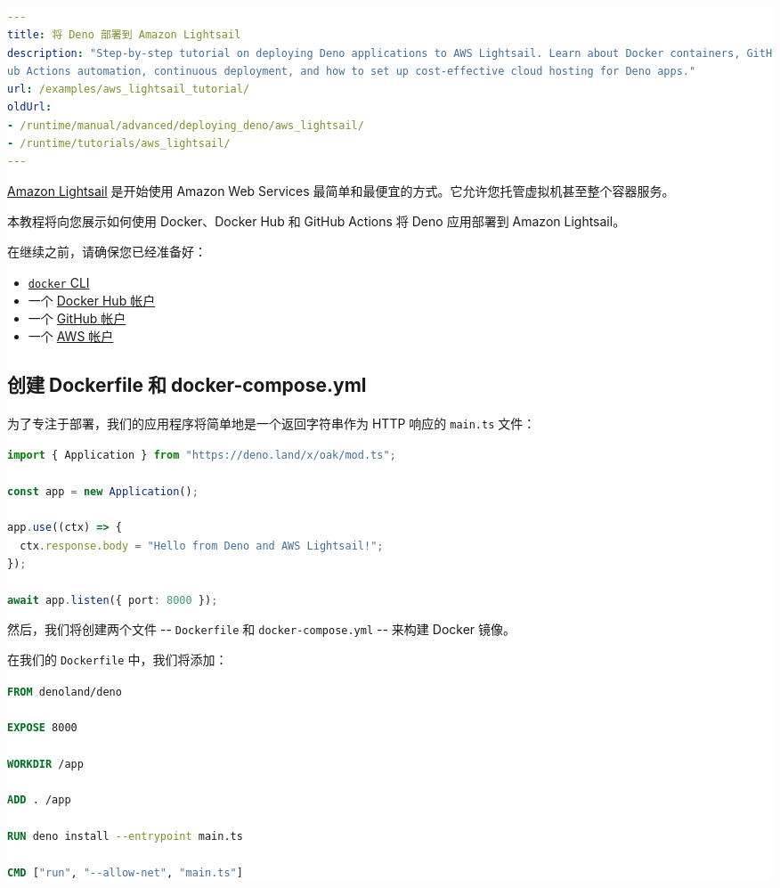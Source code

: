 ```yaml
---
title: 将 Deno 部署到 Amazon Lightsail
description: "Step-by-step tutorial on deploying Deno applications to AWS Lightsail. Learn about Docker containers, GitHub Actions automation, continuous deployment, and how to set up cost-effective cloud hosting for Deno apps."
url: /examples/aws_lightsail_tutorial/
oldUrl:
- /runtime/manual/advanced/deploying_deno/aws_lightsail/
- /runtime/tutorials/aws_lightsail/
---
```


[Amazon Lightsail](https://aws.amazon.com/lightsail/) 是开始使用 Amazon Web Services 最简单和最便宜的方式。它允许您托管虚拟机甚至整个容器服务。

本教程将向您展示如何使用 Docker、Docker Hub 和 GitHub Actions 将 Deno 应用部署到 Amazon Lightsail。

在继续之前，请确保您已经准备好：

- [`docker` CLI](https://docs.docker.com/engine/reference/commandline/cli/)
- 一个 [Docker Hub 帐户](https://hub.docker.com)
- 一个 [GitHub 帐户](https://github.com)
- 一个 [AWS 帐户](https://aws.amazon.com/)

## 创建 Dockerfile 和 docker-compose.yml

为了专注于部署，我们的应用程序将简单地是一个返回字符串作为 HTTP 响应的 `main.ts` 文件：

```ts
import { Application } from "https://deno.land/x/oak/mod.ts";

const app = new Application();

app.use((ctx) => {
  ctx.response.body = "Hello from Deno and AWS Lightsail!";
});

await app.listen({ port: 8000 });
```

然后，我们将创建两个文件 -- `Dockerfile` 和 `docker-compose.yml` -- 来构建 Docker 镜像。

在我们的 `Dockerfile` 中，我们将添加：

```Dockerfile
FROM denoland/deno

EXPOSE 8000

WORKDIR /app

ADD . /app

RUN deno install --entrypoint main.ts

CMD ["run", "--allow-net", "main.ts"]
```
